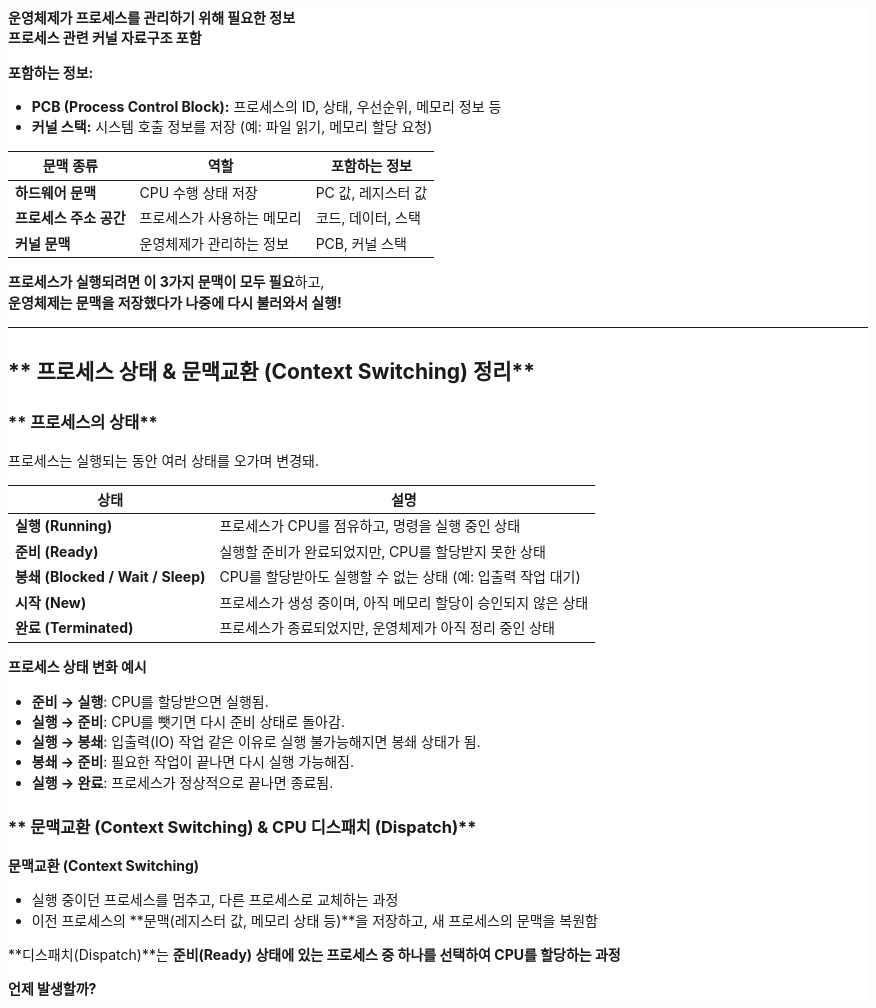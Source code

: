 **운영체제가 프로세스를 관리하기 위해 필요한 정보**  
**프로세스 관련 커널 자료구조 포함**

**포함하는 정보:**
- **PCB (Process Control Block):** 프로세스의 ID, 상태, 우선순위, 메모리 정보 등
- **커널 스택:** 시스템 호출 정보를 저장 (예: 파일 읽기, 메모리 할당 요청)
    
| 문맥 종류          | 역할             | 포함하는 정보      |
| -------------- | -------------- | ------------ |
| **하드웨어 문맥**    | CPU 수행 상태 저장   | PC 값, 레지스터 값 |
| **프로세스 주소 공간** | 프로세스가 사용하는 메모리 | 코드, 데이터, 스택  |
| **커널 문맥**      | 운영체제가 관리하는 정보  | PCB, 커널 스택   |

 **프로세스가 실행되려면 이 3가지 문맥이 모두 필요**하고,  
 **운영체제는 문맥을 저장했다가 나중에 다시 불러와서 실행!** 

---
## ** 프로세스 상태 & 문맥교환 (Context Switching) 정리**


### ** 프로세스의 상태**

프로세스는 실행되는 동안 여러 상태를 오가며 변경돼.

| 상태                              | 설명                                    |
| ------------------------------- | ------------------------------------- |
| **실행 (Running)**                | 프로세스가 CPU를 점유하고, 명령을 실행 중인 상태         |
| **준비 (Ready)**                  | 실행할 준비가 완료되었지만, CPU를 할당받지 못한 상태       |
| **봉쇄 (Blocked / Wait / Sleep)** | CPU를 할당받아도 실행할 수 없는 상태 (예: 입출력 작업 대기) |
| **시작 (New)**                    | 프로세스가 생성 중이며, 아직 메모리 할당이 승인되지 않은 상태   |
| **완료 (Terminated)**             | 프로세스가 종료되었지만, 운영체제가 아직 정리 중인 상태       |

 **프로세스 상태 변화 예시**

- **준비 → 실행**: CPU를 할당받으면 실행됨.
- **실행 → 준비**: CPU를 뺏기면 다시 준비 상태로 돌아감.
- **실행 → 봉쇄**: 입출력(IO) 작업 같은 이유로 실행 불가능해지면 봉쇄 상태가 됨.
- **봉쇄 → 준비**: 필요한 작업이 끝나면 다시 실행 가능해짐.
- **실행 → 완료**: 프로세스가 정상적으로 끝나면 종료됨.

### ** 문맥교환 (Context Switching) & CPU 디스패치 (Dispatch)**

 **문맥교환 (Context Switching)**
- 실행 중이던 프로세스를 멈추고, 다른 프로세스로 교체하는 과정
- 이전 프로세스의 **문맥(레지스터 값, 메모리 상태 등)**을 저장하고, 새 프로세스의 문맥을 복원함

**디스패치(Dispatch)**는 **준비(Ready) 상태에 있는 프로세스 중 하나를 선택하여 CPU를 할당하는 과정**

 **언제 발생할까?**
